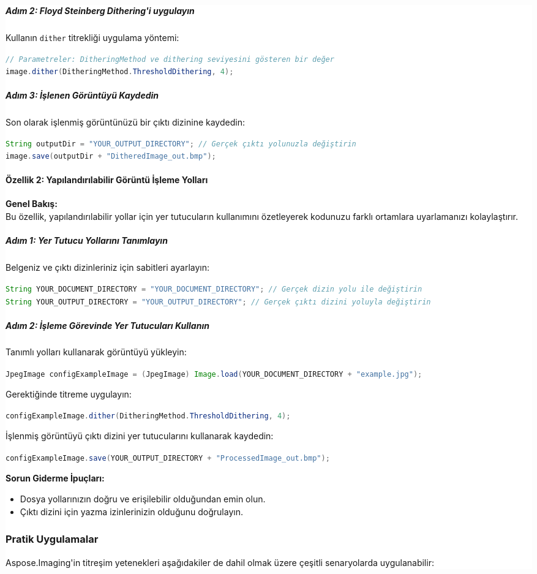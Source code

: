 ##### Adım 2: Floyd Steinberg Dithering'i uygulayın
Kullanın `dither` titrekliği uygulama yöntemi:

```java
// Parametreler: DitheringMethod ve dithering seviyesini gösteren bir değer
image.dither(DitheringMethod.ThresholdDithering, 4);
```

##### Adım 3: İşlenen Görüntüyü Kaydedin
Son olarak işlenmiş görüntünüzü bir çıktı dizinine kaydedin:

```java
String outputDir = "YOUR_OUTPUT_DIRECTORY"; // Gerçek çıktı yolunuzla değiştirin
image.save(outputDir + "DitheredImage_out.bmp");
```

#### Özellik 2: Yapılandırılabilir Görüntü İşleme Yolları

**Genel Bakış:**  
Bu özellik, yapılandırılabilir yollar için yer tutucuların kullanımını özetleyerek kodunuzu farklı ortamlara uyarlamanızı kolaylaştırır.

##### Adım 1: Yer Tutucu Yollarını Tanımlayın
Belgeniz ve çıktı dizinleriniz için sabitleri ayarlayın:

```java
String YOUR_DOCUMENT_DIRECTORY = "YOUR_DOCUMENT_DIRECTORY"; // Gerçek dizin yolu ile değiştirin
String YOUR_OUTPUT_DIRECTORY = "YOUR_OUTPUT_DIRECTORY"; // Gerçek çıktı dizini yoluyla değiştirin
```

##### Adım 2: İşleme Görevinde Yer Tutucuları Kullanın

Tanımlı yolları kullanarak görüntüyü yükleyin:

```java
JpegImage configExampleImage = (JpegImage) Image.load(YOUR_DOCUMENT_DIRECTORY + "example.jpg");
```

Gerektiğinde titreme uygulayın:

```java
configExampleImage.dither(DitheringMethod.ThresholdDithering, 4);
```

İşlenmiş görüntüyü çıktı dizini yer tutucularını kullanarak kaydedin:

```java
configExampleImage.save(YOUR_OUTPUT_DIRECTORY + "ProcessedImage_out.bmp");
```

**Sorun Giderme İpuçları:**
- Dosya yollarınızın doğru ve erişilebilir olduğundan emin olun.
- Çıktı dizini için yazma izinlerinizin olduğunu doğrulayın.

### Pratik Uygulamalar

Aspose.Imaging'in titreşim yetenekleri aşağıdakiler de dahil olmak üzere çeşitli senaryolarda uygulanabilir:
